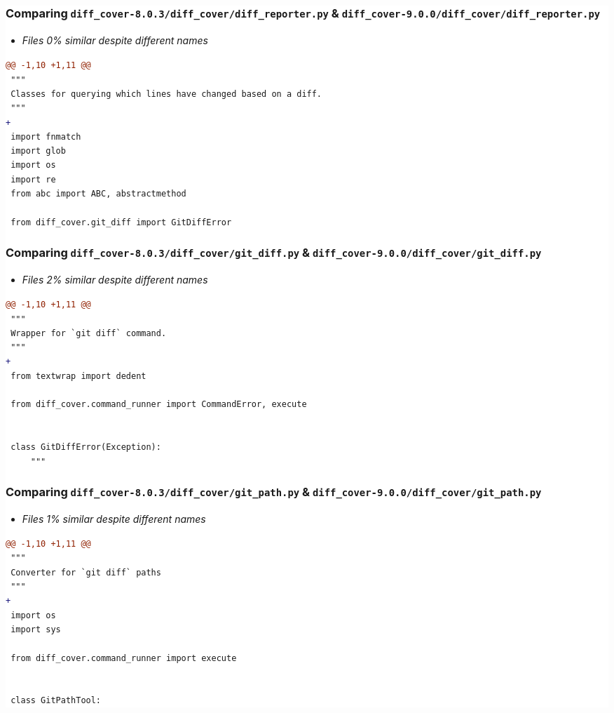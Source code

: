 ### Comparing `diff_cover-8.0.3/diff_cover/diff_reporter.py` & `diff_cover-9.0.0/diff_cover/diff_reporter.py`

 * *Files 0% similar despite different names*

```diff
@@ -1,10 +1,11 @@
 """
 Classes for querying which lines have changed based on a diff.
 """
+
 import fnmatch
 import glob
 import os
 import re
 from abc import ABC, abstractmethod
 
 from diff_cover.git_diff import GitDiffError
```

### Comparing `diff_cover-8.0.3/diff_cover/git_diff.py` & `diff_cover-9.0.0/diff_cover/git_diff.py`

 * *Files 2% similar despite different names*

```diff
@@ -1,10 +1,11 @@
 """
 Wrapper for `git diff` command.
 """
+
 from textwrap import dedent
 
 from diff_cover.command_runner import CommandError, execute
 
 
 class GitDiffError(Exception):
     """
```

### Comparing `diff_cover-8.0.3/diff_cover/git_path.py` & `diff_cover-9.0.0/diff_cover/git_path.py`

 * *Files 1% similar despite different names*

```diff
@@ -1,10 +1,11 @@
 """
 Converter for `git diff` paths
 """
+
 import os
 import sys
 
 from diff_cover.command_runner import execute
 
 
 class GitPathTool:
```
